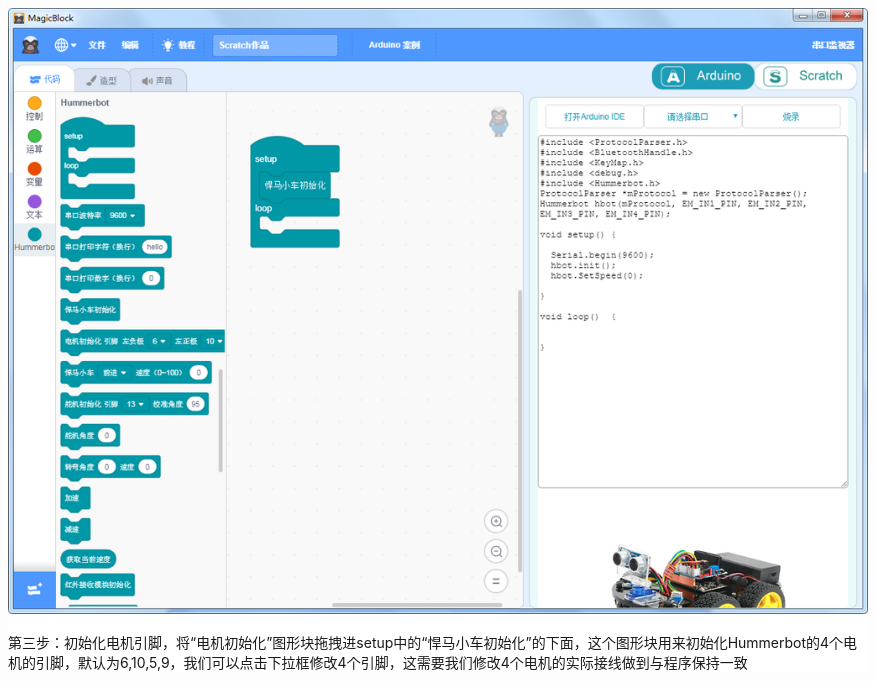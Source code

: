 ![1568773466(1)](Hummerbot_pic_zh/1568773466(1).jpg)

第三步：初始化电机引脚，将“电机初始化”图形块拖拽进setup中的“悍马小车初始化”的下面，这个图形块用来初始化Hummerbot的4个电机的引脚，默认为6,10,5,9，我们可以点击下拉框修改4个引脚，这需要我们修改4个电机的实际接线做到与程序保持一致
